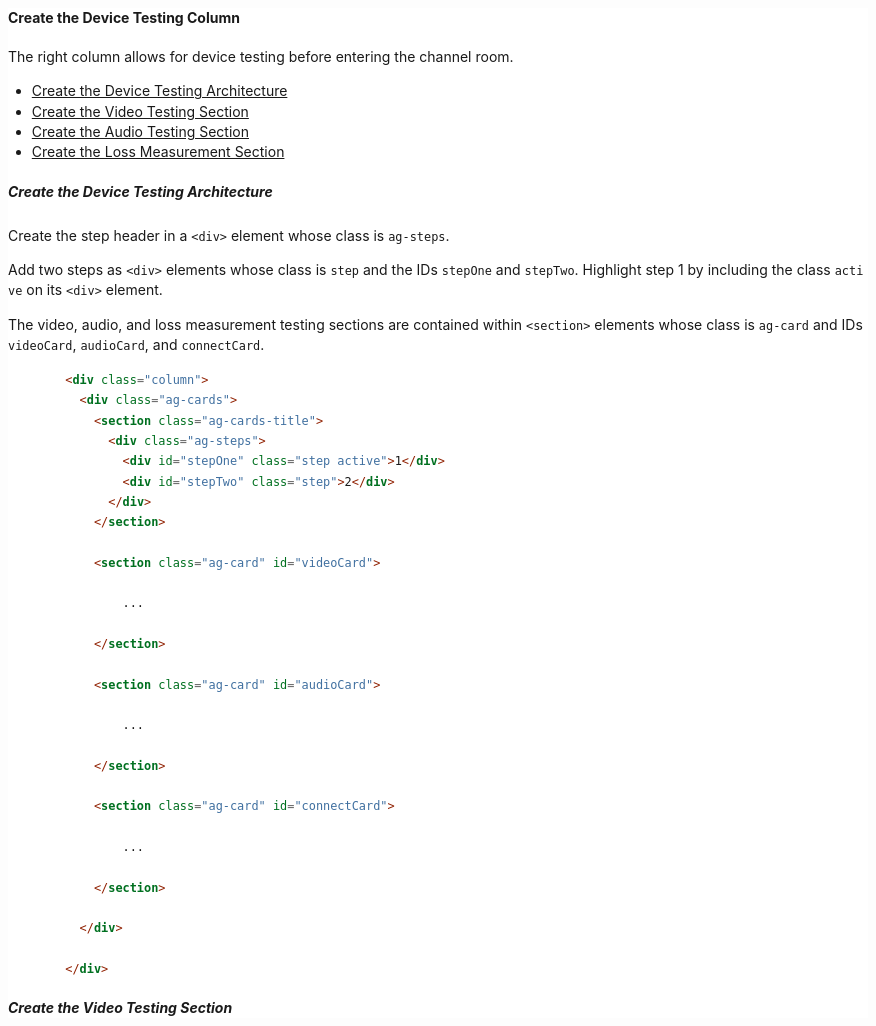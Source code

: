 #### Create the Device Testing Column

The right column allows for device testing before entering the channel room.

- [Create the Device Testing Architecture](#create-the-device-testing-architecture)
- [Create the Video Testing Section](#create-the-video-testing-section)
- [Create the Audio Testing Section](#create-the-audio-testing-section)
- [Create the Loss Measurement Section](#create-the-loss-measurement-section)


##### Create the Device Testing Architecture

Create the step header in a `<div>` element whose class is `ag-steps`.

Add two steps as `<div>` elements whose class is `step` and the IDs `stepOne` and `stepTwo`. Highlight step 1 by including the class `active` on its `<div>` element.

The video, audio, and loss measurement testing sections are contained within `<section>` elements whose class is `ag-card` and IDs `videoCard`, `audioCard`, and `connectCard`.

``` HTML        
        <div class="column">
          <div class="ag-cards">
            <section class="ag-cards-title">
              <div class="ag-steps">
                <div id="stepOne" class="step active">1</div>
                <div id="stepTwo" class="step">2</div>
              </div>
            </section>
            
            <section class="ag-card" id="videoCard">
	            
	            ...
	            
            </section>
            
            <section class="ag-card" id="audioCard">
	            
	            ...
	            
            </section>

            <section class="ag-card" id="connectCard">
	            
	            ...
	            
            </section>
            
          </div>

        </div>
```

##### Create the Video Testing Section
